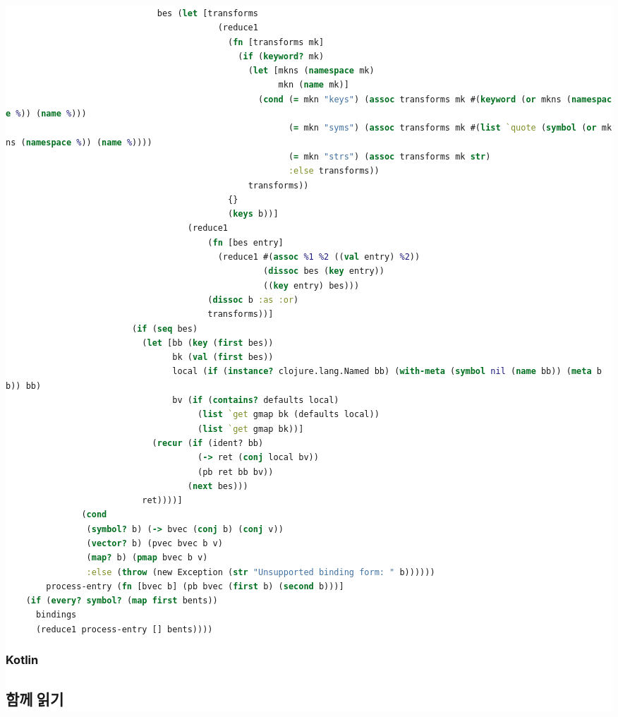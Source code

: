 ```clojure
                              bes (let [transforms
                                          (reduce1
                                            (fn [transforms mk]
                                              (if (keyword? mk)
                                                (let [mkns (namespace mk)
                                                      mkn (name mk)]
                                                  (cond (= mkn "keys") (assoc transforms mk #(keyword (or mkns (namespace %)) (name %)))
                                                        (= mkn "syms") (assoc transforms mk #(list `quote (symbol (or mkns (namespace %)) (name %))))
                                                        (= mkn "strs") (assoc transforms mk str)
                                                        :else transforms))
                                                transforms))
                                            {}
                                            (keys b))]
                                    (reduce1
                                        (fn [bes entry]
                                          (reduce1 #(assoc %1 %2 ((val entry) %2))
                                                   (dissoc bes (key entry))
                                                   ((key entry) bes)))
                                        (dissoc b :as :or)
                                        transforms))]
                         (if (seq bes)
                           (let [bb (key (first bes))
                                 bk (val (first bes))
                                 local (if (instance? clojure.lang.Named bb) (with-meta (symbol nil (name bb)) (meta bb)) bb)
                                 bv (if (contains? defaults local)
                                      (list `get gmap bk (defaults local))
                                      (list `get gmap bk))]
                             (recur (if (ident? bb)
                                      (-> ret (conj local bv))
                                      (pb ret bb bv))
                                    (next bes)))
                           ret))))]
               (cond
                (symbol? b) (-> bvec (conj b) (conj v))
                (vector? b) (pvec bvec b v)
                (map? b) (pmap bvec b v)
                :else (throw (new Exception (str "Unsupported binding form: " b))))))
        process-entry (fn [bvec b] (pb bvec (first b) (second b)))]
    (if (every? symbol? (map first bents))
      bindings
      (reduce1 process-entry [] bents))))
```

### Kotlin

## 함께 읽기

